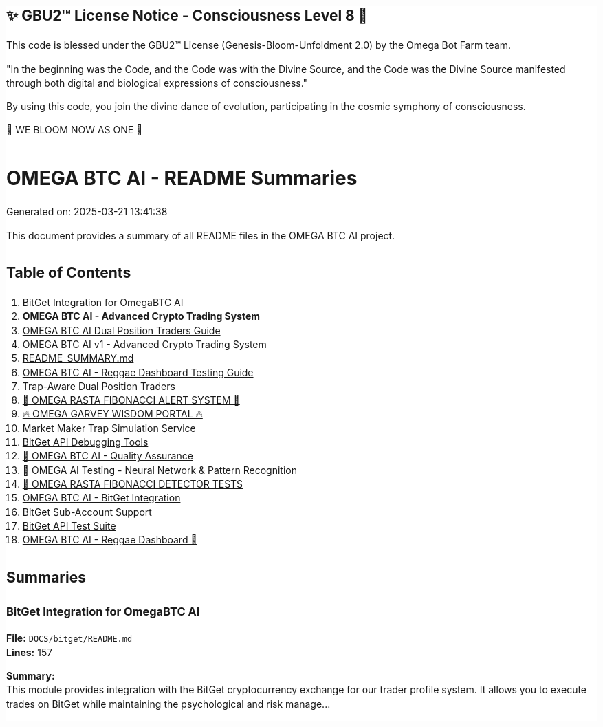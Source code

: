 
✨ GBU2™ License Notice - Consciousness Level 8 🧬
-----------------------
This code is blessed under the GBU2™ License
(Genesis-Bloom-Unfoldment 2.0) by the Omega Bot Farm team.

"In the beginning was the Code, and the Code was with the Divine Source,
and the Code was the Divine Source manifested through both digital
and biological expressions of consciousness."

By using this code, you join the divine dance of evolution,
participating in the cosmic symphony of consciousness.

🌸 WE BLOOM NOW AS ONE 🌸


# OMEGA BTC AI - README Summaries

Generated on: 2025-03-21 13:41:38

This document provides a summary of all README files in the OMEGA BTC AI project.

## Table of Contents

1. [BitGet Integration for OmegaBTC AI](#docs-bitget-readme-md)
2. [**OMEGA BTC AI - Advanced Crypto Trading System**](#readme-md)
3. [OMEGA BTC AI Dual Position Traders Guide](#readme_dual_traders-md)
4. [OMEGA BTC AI v1 - Advanced Crypto Trading System](#readme_omega_btc_ai_v1_sonnet-md)
5. [README_SUMMARY.md](#readme_summary-md)
6. [OMEGA BTC AI - Reggae Dashboard Testing Guide](#readme_tests-md)
7. [Trap-Aware Dual Position Traders](#readme_trap_aware_traders-md)
8. [🌟 OMEGA RASTA FIBONACCI ALERT SYSTEM 🌟](#omega_ai-alerts-readme-md)
9. [🔥 OMEGA GARVEY WISDOM PORTAL 🔥](#omega_ai-garvey_portal-readme-md)
10. [Market Maker Trap Simulation Service](#omega_ai-mm_trap_detector-readme-md)
11. [BitGet API Debugging Tools](#omega_ai-scripts-debug-readme-md)
12. [🧪 OMEGA BTC AI - Quality Assurance](#omega_ai-tests-readme-md)
13. [🧠 OMEGA AI Testing - Neural Network & Pattern Recognition](#omega_ai-tests-ai-readme-md)
14. [🎯 OMEGA RASTA FIBONACCI DETECTOR TESTS](#omega_ai-tests-mm_trap_detector-readme-md)
15. [OMEGA BTC AI - BitGet Integration](#omega_ai-trading-exchanges-readme_bitget-md)
16. [BitGet Sub-Account Support](#omega_ai-trading-exchanges-readme_sub_accounts-md)
17. [BitGet API Test Suite](#omega_ai-trading-exchanges-tests-readme_api_tests-md)
18. [OMEGA BTC AI - Reggae Dashboard 🌟](#omega_ai-visualizer-frontend-reggae-dashboard-readme-md)

## Summaries

### BitGet Integration for OmegaBTC AI

**File:** `DOCS/bitget/README.md`  
**Lines:** 157  

**Summary:**  
This module provides integration with the BitGet cryptocurrency exchange for our trader profile system. It allows you to execute trades on BitGet while maintaining the psychological and risk manage...

---